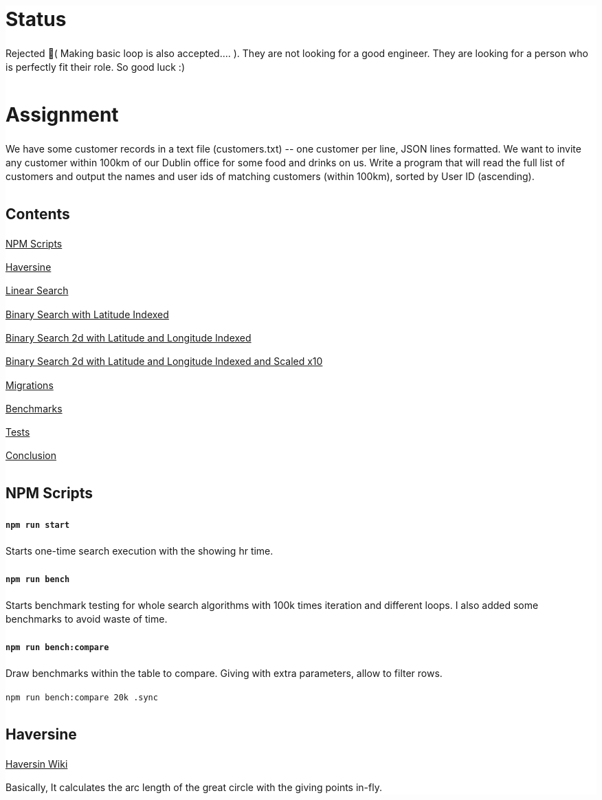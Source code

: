 # Status
Rejected 💩( Making basic loop is also accepted.... ). They are not looking for a good engineer. They are looking for a person who is perfectly fit their role. So good luck :)

# Assignment
We have some customer records in a text file (customers.txt) -- one customer per line, JSON lines formatted. We want to invite any customer within 100km of our Dublin office for some food and drinks on us. Write a program that will read the full list of customers and output the names and user ids of matching customers (within 100km), sorted by User ID (ascending).

## Contents

[NPM Scripts](#npm-scripts)

[Haversine](#haversine) 

[Linear Search](#linear-search)

[Binary Search with Latitude Indexed](#binary-search)

[Binary Search 2d with Latitude and Longitude Indexed](#binary-search-2d)

[Binary Search 2d with Latitude and Longitude Indexed and Scaled x10](#binary-search-2d-and-scaled-x10-lat-lon)

[Migrations](#migrations)

[Benchmarks](#benchmarks)

[Tests](#tests)

[Conclusion](#conclusion)

## NPM Scripts

#### `npm run start` 
Starts one-time search execution with the showing hr time.

#### `npm run bench`
Starts benchmark testing for whole search algorithms with 100k times iteration and different loops. I also added some benchmarks to avoid waste of time. 

#### `npm run bench:compare`
Draw benchmarks within the table to compare. Giving with extra parameters, allow to filter rows.

`npm run bench:compare 20k .sync`

## Haversine 

[Haversin Wiki](https://en.wikipedia.org/wiki/Haversine_formula)

Basically, It calculates the arc length of the great circle with the giving points in-fly.
